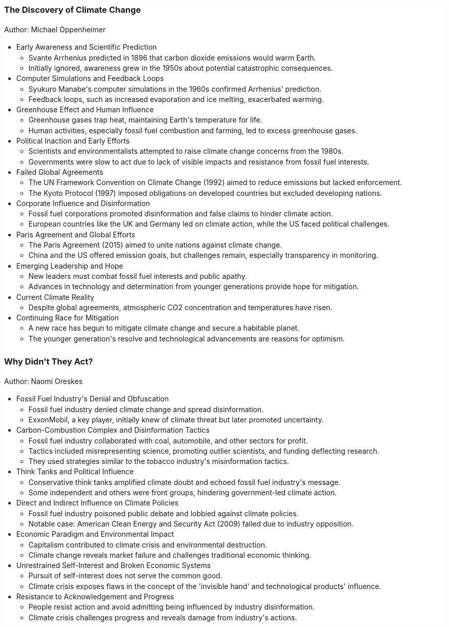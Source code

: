 ### The Discovery of Climate Change
Author: Michael Oppenheimer
- Early Awareness and Scientific Prediction
  - Svante Arrhenius predicted in 1896 that carbon dioxide emissions would warm Earth.
  - Initially ignored, awareness grew in the 1950s about potential catastrophic consequences.
- Computer Simulations and Feedback Loops
  - Syukuro Manabe's computer simulations in the 1960s confirmed Arrhenius' prediction.
  - Feedback loops, such as increased evaporation and ice melting, exacerbated warming.
- Greenhouse Effect and Human Influence
  - Greenhouse gases trap heat, maintaining Earth's temperature for life.
  - Human activities, especially fossil fuel combustion and farming, led to excess greenhouse gases.
- Political Inaction and Early Efforts
  - Scientists and environmentalists attempted to raise climate change concerns from the 1980s.
  - Governments were slow to act due to lack of visible impacts and resistance from fossil fuel interests.
- Failed Global Agreements
  - The UN Framework Convention on Climate Change (1992) aimed to reduce emissions but lacked enforcement.
  - The Kyoto Protocol (1997) imposed obligations on developed countries but excluded developing nations.
- Corporate Influence and Disinformation
  - Fossil fuel corporations promoted disinformation and false claims to hinder climate action.
  - European countries like the UK and Germany led on climate action, while the US faced political challenges.
- Paris Agreement and Global Efforts
  - The Paris Agreement (2015) aimed to unite nations against climate change.
  - China and the US offered emission goals, but challenges remain, especially transparency in monitoring.
- Emerging Leadership and Hope
  - New leaders must combat fossil fuel interests and public apathy.
  - Advances in technology and determination from younger generations provide hope for mitigation.
- Current Climate Reality
  - Despite global agreements, atmospheric CO2 concentration and temperatures have risen.
- Continuing Race for Mitigation
  - A new race has begun to mitigate climate change and secure a habitable planet.
  - The younger generation's resolve and technological advancements are reasons for optimism.

### Why Didn't They Act?
Author: Naomi Oreskes
- Fossil Fuel Industry's Denial and Obfuscation
  - Fossil fuel industry denied climate change and spread disinformation.
  - ExxonMobil, a key player, initially knew of climate threat but later promoted uncertainty.
- Carbon-Combustion Complex and Disinformation Tactics
  - Fossil fuel industry collaborated with coal, automobile, and other sectors for profit.
  - Tactics included misrepresenting science, promoting outlier scientists, and funding deflecting research.
  - They used strategies similar to the tobacco industry's misinformation tactics.
- Think Tanks and Political Influence
  - Conservative think tanks amplified climate doubt and echoed fossil fuel industry's message.
  - Some independent and others were front groups, hindering government-led climate action.
- Direct and Indirect Influence on Climate Policies
  - Fossil fuel industry poisoned public debate and lobbied against climate policies.
  - Notable case: American Clean Energy and Security Act (2009) failed due to industry opposition.
- Economic Paradigm and Environmental Impact
  - Capitalism contributed to climate crisis and environmental destruction.
  - Climate change reveals market failure and challenges traditional economic thinking.
- Unrestrained Self-Interest and Broken Economic Systems
  - Pursuit of self-interest does not serve the common good.
  - Climate crisis exposes flaws in the concept of the 'invisible hand' and technological products' influence.
- Resistance to Acknowledgement and Progress
  - People resist action and avoid admitting being influenced by industry disinformation.
  - Climate crisis challenges progress and reveals damage from industry's actions.
